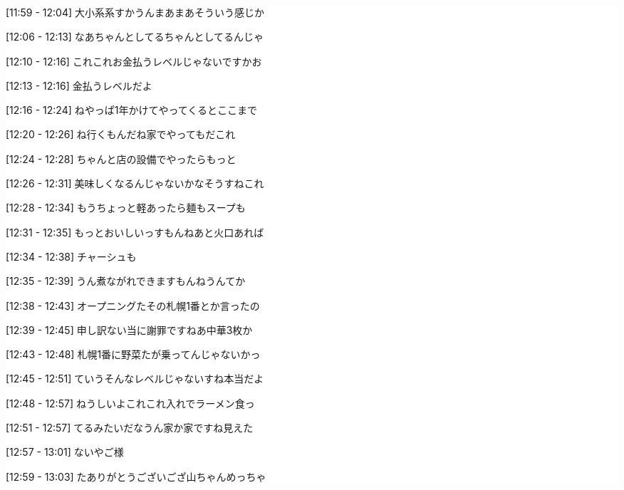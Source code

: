 [11:59 - 12:04]
大小系系すかうんまあまあそういう感じか

[12:06 - 12:13]
なあちゃんとしてるちゃんとしてるんじゃ

[12:10 - 12:16]
これこれお金払うレベルじゃないですかお

[12:13 - 12:16]
金払うレベルだよ

[12:16 - 12:24]
ねやっぱ1年かけてやってくるとここまで

[12:20 - 12:26]
ね行くもんだね家でやってもだこれ

[12:24 - 12:28]
ちゃんと店の設備でやったらもっと

[12:26 - 12:31]
美味しくなるんじゃないかなそうすねこれ

[12:28 - 12:34]
もうちょっと軽あったら麺もスープも

[12:31 - 12:35]
もっとおいしいっすもんねあと火口あれば

[12:34 - 12:38]
チャーシュも

[12:35 - 12:39]
うん煮ながれできますもんねうんてか

[12:38 - 12:43]
オープニングたその札幌1番とか言ったの

[12:39 - 12:45]
申し訳ない当に謝罪ですねあ中華3枚か

[12:43 - 12:48]
札幌1番に野菜たが乗ってんじゃないかっ

[12:45 - 12:51]
ていうそんなレベルじゃないすね本当だよ

[12:48 - 12:57]
ねうしいよこれこれ入れでラーメン食っ

[12:51 - 12:57]
てるみたいだなうん家か家ですね見えた

[12:57 - 13:01]
ないやご様

[12:59 - 13:03]
たありがとうございござ山ちゃんめっちゃ
